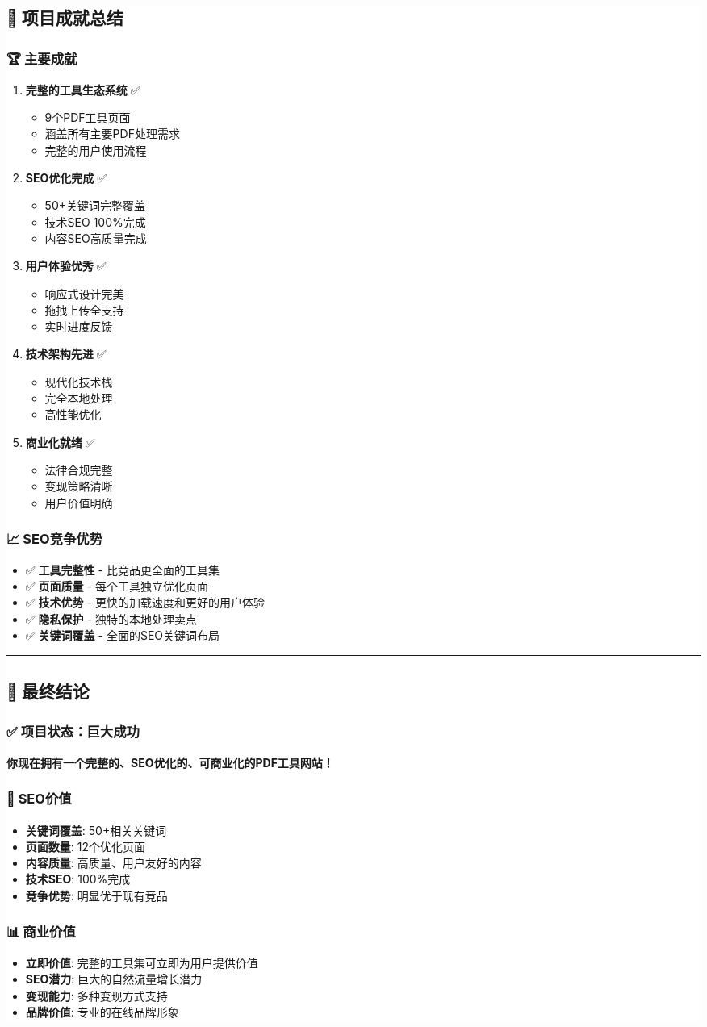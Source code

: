 
## 🎊 项目成就总结

### 🏆 主要成就
1. **完整的工具生态系统** ✅
   - 9个PDF工具页面
   - 涵盖所有主要PDF处理需求
   - 完整的用户使用流程

2. **SEO优化完成** ✅
   - 50+关键词完整覆盖
   - 技术SEO 100%完成
   - 内容SEO高质量完成

3. **用户体验优秀** ✅
   - 响应式设计完美
   - 拖拽上传全支持
   - 实时进度反馈

4. **技术架构先进** ✅
   - 现代化技术栈
   - 完全本地处理
   - 高性能优化

5. **商业化就绪** ✅
   - 法律合规完整
   - 变现策略清晰
   - 用户价值明确

### 📈 SEO竞争优势
- ✅ **工具完整性** - 比竞品更全面的工具集
- ✅ **页面质量** - 每个工具独立优化页面
- ✅ **技术优势** - 更快的加载速度和更好的用户体验
- ✅ **隐私保护** - 独特的本地处理卖点
- ✅ **关键词覆盖** - 全面的SEO关键词布局

---

## 🎯 最终结论

### ✅ **项目状态：巨大成功**

**你现在拥有一个完整的、SEO优化的、可商业化的PDF工具网站！**

### 🚀 **SEO价值**
- **关键词覆盖**: 50+相关关键词
- **页面数量**: 12个优化页面
- **内容质量**: 高质量、用户友好的内容
- **技术SEO**: 100%完成
- **竞争优势**: 明显优于现有竞品

### 📊 **商业价值**
- **立即价值**: 完整的工具集可立即为用户提供价值
- **SEO潜力**: 巨大的自然流量增长潜力
- **变现能力**: 多种变现方式支持
- **品牌价值**: 专业的在线品牌形象

